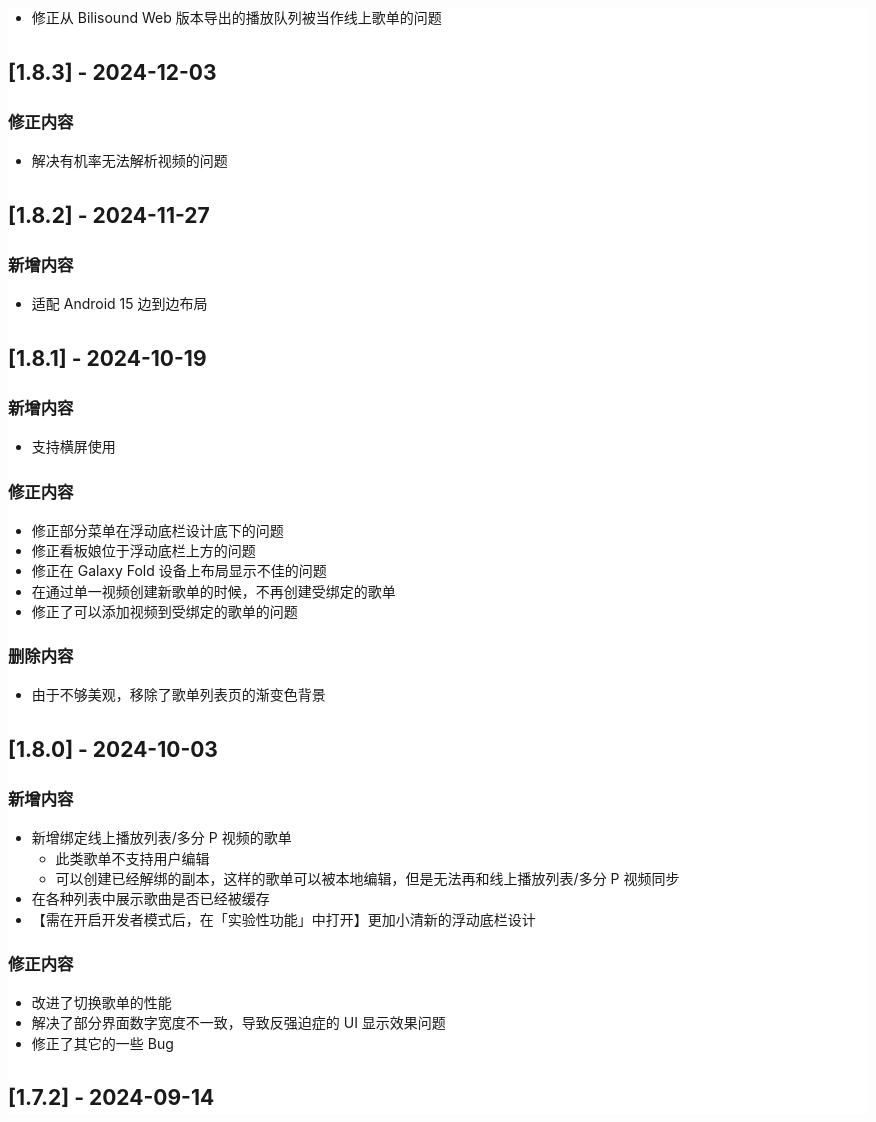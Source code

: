- 修正从 Bilisound Web 版本导出的播放队列被当作线上歌单的问题

## [1.8.3] - 2024-12-03

### 修正内容

- 解决有机率无法解析视频的问题

## [1.8.2] - 2024-11-27

### 新增内容

- 适配 Android 15 边到边布局

## [1.8.1] - 2024-10-19

### 新增内容

- 支持横屏使用

### 修正内容

- 修正部分菜单在浮动底栏设计底下的问题
- 修正看板娘位于浮动底栏上方的问题
- 修正在 Galaxy Fold 设备上布局显示不佳的问题
- 在通过单一视频创建新歌单的时候，不再创建受绑定的歌单
- 修正了可以添加视频到受绑定的歌单的问题

### 删除内容

- 由于不够美观，移除了歌单列表页的渐变色背景

## [1.8.0] - 2024-10-03

### 新增内容

- 新增绑定线上播放列表/多分 P 视频的歌单
  - 此类歌单不支持用户编辑
  - 可以创建已经解绑的副本，这样的歌单可以被本地编辑，但是无法再和线上播放列表/多分 P 视频同步
- 在各种列表中展示歌曲是否已经被缓存
- 【需在开启开发者模式后，在「实验性功能」中打开】更加小清新的浮动底栏设计

### 修正内容

- 改进了切换歌单的性能
- 解决了部分界面数字宽度不一致，导致反强迫症的 UI 显示效果问题
- 修正了其它的一些 Bug

## [1.7.2] - 2024-09-14
